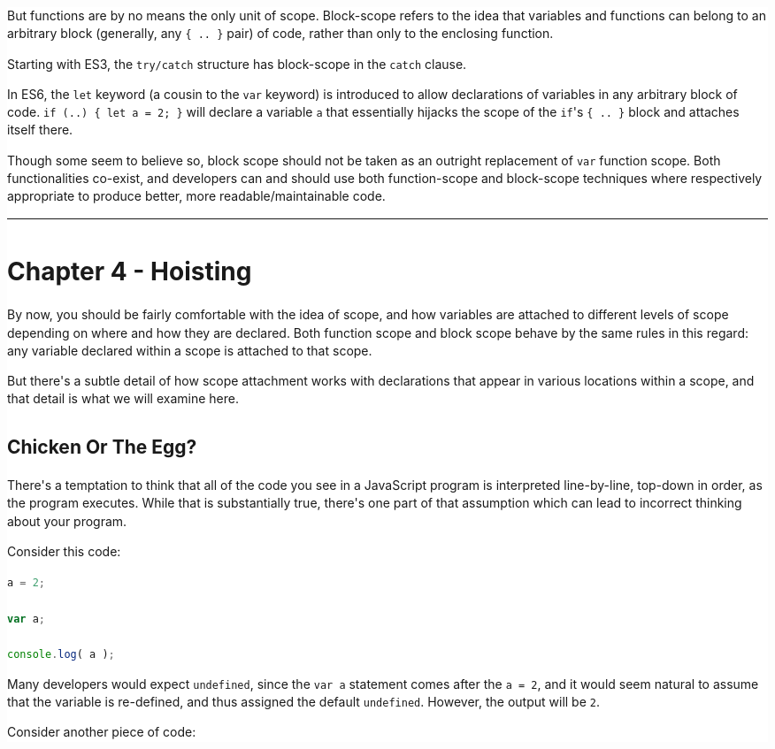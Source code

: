 But functions are by no means the only unit of scope. 
Block-scope refers to the idea that variables and functions can belong to an arbitrary block (generally, any `{ .. }` pair) of code, rather than only to the enclosing function.

Starting with ES3, the `try/catch` structure has block-scope in the `catch` clause.

In ES6, the `let` keyword (a cousin to the `var` keyword) is introduced to allow declarations of variables in any arbitrary block of code.
`if (..) { let a = 2; }` will declare a variable `a` that essentially hijacks the scope of the `if`'s `{ .. }` block and attaches itself there.

Though some seem to believe so, block scope should not be taken as an outright replacement of `var` function scope. 
Both functionalities co-exist, and developers can and should use both function-scope and block-scope techniques where respectively appropriate to produce better, more readable/maintainable code.

[^note-leastprivilege]: [Principle of Least Privilege](http://en.wikipedia.org/wiki/Principle_of_least_privilege)

---

# Chapter 4 - Hoisting

By now, you should be fairly comfortable with the idea of scope, 
and how variables are attached to different levels of scope depending on where and how they are declared. 
Both function scope and block scope behave by the same rules in this regard: 
any variable declared within a scope is attached to that scope.

But there's a subtle detail of how scope attachment works with declarations 
that appear in various locations within a scope, 
and that detail is what we will examine here.

## Chicken Or The Egg?

There's a temptation to think that all of the code you see in a JavaScript program is interpreted line-by-line, 
top-down in order, as the program executes.
While that is substantially true, 
there's one part of that assumption which can lead to incorrect thinking about your program.

Consider this code:

```js
a = 2;

var a;

console.log( a );
```

Many developers would expect `undefined`, since the `var a` statement comes after the `a = 2`, 
and it would seem natural to assume that the variable is re-defined, 
and thus assigned the default `undefined`. 
However, the output will be `2`.

Consider another piece of code:
